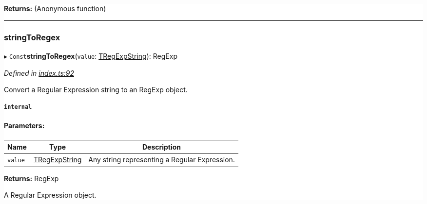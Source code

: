 **Returns:** (Anonymous function)

___

### stringToRegex

▸ `Const`**stringToRegex**(`value`: [TRegExpString](_defaults_.md#tregexpstring)): RegExp

*Defined in [index.ts:92](https://github.com/AndyOGo/stylelint-declaration-strict-value/blob/f68286d/src/index.ts#L92)*

Convert a Regular Expression string to an RegExp object.

**`internal`** 

#### Parameters:

Name | Type | Description |
------ | ------ | ------ |
`value` | [TRegExpString](_defaults_.md#tregexpstring) | Any string representing a Regular Expression. |

**Returns:** RegExp

A Regular Expression object.
